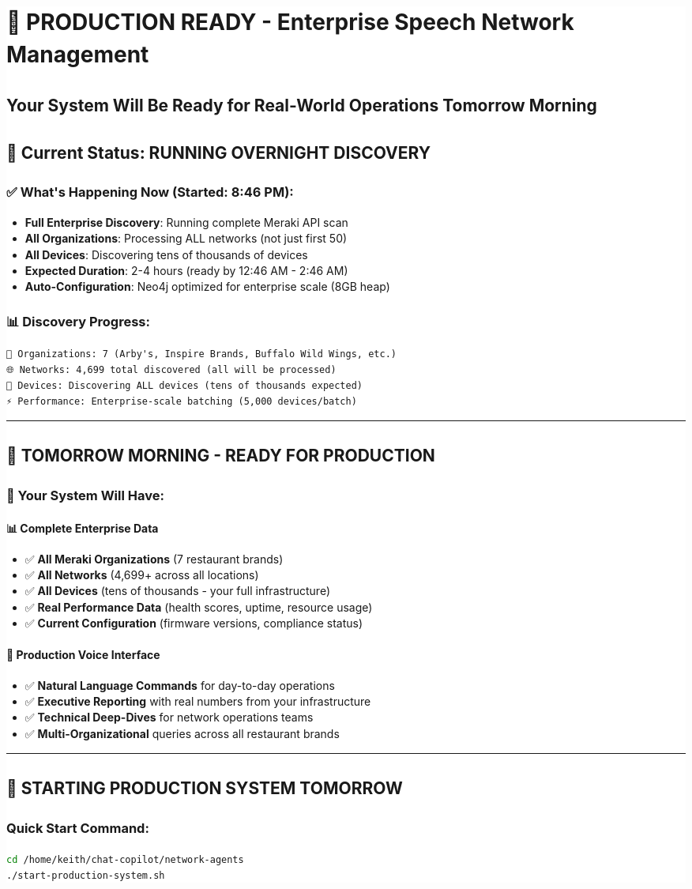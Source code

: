 # 🏢 **PRODUCTION READY - Enterprise Speech Network Management**
## Your System Will Be Ready for Real-World Operations Tomorrow Morning

## 🚀 **Current Status: RUNNING OVERNIGHT DISCOVERY**

### **✅ What's Happening Now (Started: 8:46 PM):**
- **Full Enterprise Discovery**: Running complete Meraki API scan
- **All Organizations**: Processing ALL networks (not just first 50)
- **All Devices**: Discovering tens of thousands of devices
- **Expected Duration**: 2-4 hours (ready by 12:46 AM - 2:46 AM)
- **Auto-Configuration**: Neo4j optimized for enterprise scale (8GB heap)

### **📊 Discovery Progress:**
```
🏢 Organizations: 7 (Arby's, Inspire Brands, Buffalo Wild Wings, etc.)
🌐 Networks: 4,699 total discovered (all will be processed)
📱 Devices: Discovering ALL devices (tens of thousands expected)
⚡ Performance: Enterprise-scale batching (5,000 devices/batch)
```

---

## 🌅 **TOMORROW MORNING - READY FOR PRODUCTION**

### **🎯 Your System Will Have:**

#### **📊 Complete Enterprise Data**
- ✅ **All Meraki Organizations** (7 restaurant brands)
- ✅ **All Networks** (4,699+ across all locations)
- ✅ **All Devices** (tens of thousands - your full infrastructure)
- ✅ **Real Performance Data** (health scores, uptime, resource usage)
- ✅ **Current Configuration** (firmware versions, compliance status)

#### **🎤 Production Voice Interface**
- ✅ **Natural Language Commands** for day-to-day operations
- ✅ **Executive Reporting** with real numbers from your infrastructure
- ✅ **Technical Deep-Dives** for network operations teams
- ✅ **Multi-Organizational** queries across all restaurant brands

---

## 🚀 **STARTING PRODUCTION SYSTEM TOMORROW**

### **Quick Start Command:**
```bash
cd /home/keith/chat-copilot/network-agents
./start-production-system.sh
```
